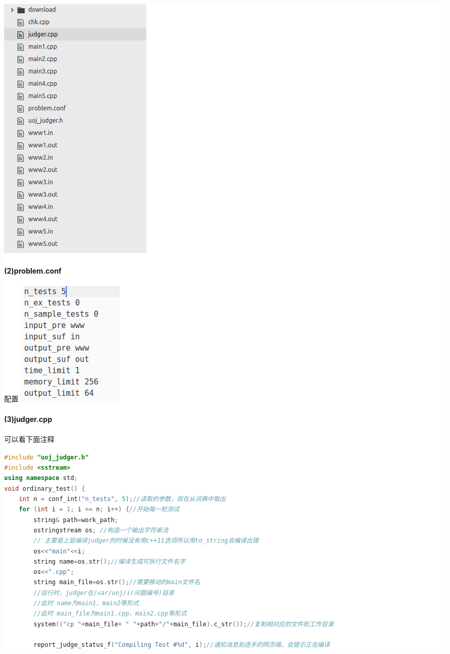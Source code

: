 ![](assets/2018-5-7_UOJ再开发第一阶段工作报告-d774b.png)
#### (2)problem.conf
配置
![](assets/2018-5-7_UOJ再开发第一阶段工作报告-8be45.png)
#### (3)judger.cpp
可以看下面注释
```cpp
#include "uoj_judger.h"
#include <sstream>
using namespace std;
void ordinary_test() {
	int n = conf_int("n_tests", 5);//读取的参数，现在从词典中取出
    for (int i = 1; i <= n; i++) {//开始每一轮测试
        string& path=work_path;
        ostringstream os; //构造一个输出字符串流
        // 主要是上层编译judger的时候没有用c++11选项所以用to_string会编译出错
        os<<"main"<<i;
        string name=os.str();//编译生成可执行文件名字
        os<<".cpp";
        string main_file=os.str();//需要移动的main文件名
        //运行时，judger在/var/uoj/i(问题编号)目录
        //此时 name为main1，main2等形式
        //此时 main_file为main1.cpp，main2.cpp等形式
        system(("cp "+main_file+ " "+path+"/"+main_file).c_str());//复制相对应的文件到工作目录

        report_judge_status_f("Compiling Test #%d", i);//通知消息到选手的网页端，会提示正在编译
```